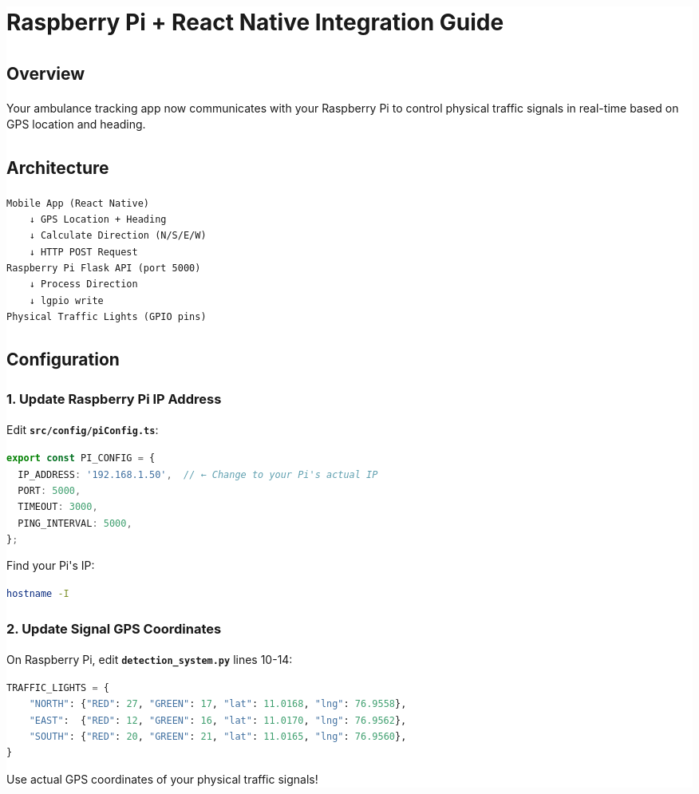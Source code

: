 # Raspberry Pi + React Native Integration Guide

## Overview

Your ambulance tracking app now communicates with your Raspberry Pi to control physical traffic signals in real-time based on GPS location and heading.

## Architecture

```
Mobile App (React Native)
    ↓ GPS Location + Heading
    ↓ Calculate Direction (N/S/E/W)
    ↓ HTTP POST Request
Raspberry Pi Flask API (port 5000)
    ↓ Process Direction
    ↓ lgpio write
Physical Traffic Lights (GPIO pins)
```

## Configuration

### 1. Update Raspberry Pi IP Address

Edit **`src/config/piConfig.ts`**:
```typescript
export const PI_CONFIG = {
  IP_ADDRESS: '192.168.1.50',  // ← Change to your Pi's actual IP
  PORT: 5000,
  TIMEOUT: 3000,
  PING_INTERVAL: 5000,
};
```

Find your Pi's IP:
```bash
hostname -I
```

### 2. Update Signal GPS Coordinates

On Raspberry Pi, edit **`detection_system.py`** lines 10-14:
```python
TRAFFIC_LIGHTS = {
    "NORTH": {"RED": 27, "GREEN": 17, "lat": 11.0168, "lng": 76.9558},
    "EAST":  {"RED": 12, "GREEN": 16, "lat": 11.0170, "lng": 76.9562},
    "SOUTH": {"RED": 20, "GREEN": 21, "lat": 11.0165, "lng": 76.9560},
}
```

Use actual GPS coordinates of your physical traffic signals!
